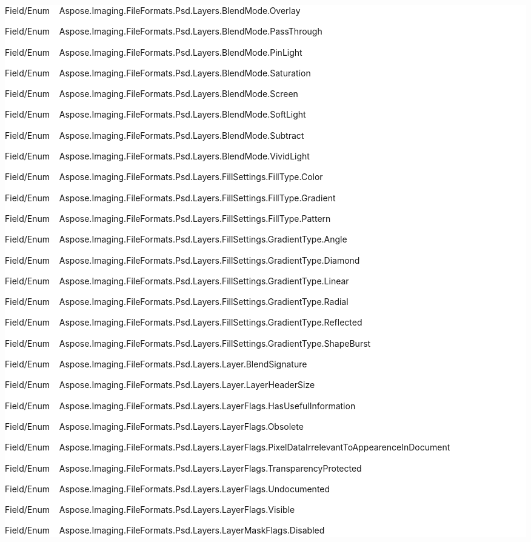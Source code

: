 Field/Enum    Aspose.Imaging.FileFormats.Psd.Layers.BlendMode.Overlay

Field/Enum    Aspose.Imaging.FileFormats.Psd.Layers.BlendMode.PassThrough

Field/Enum    Aspose.Imaging.FileFormats.Psd.Layers.BlendMode.PinLight

Field/Enum    Aspose.Imaging.FileFormats.Psd.Layers.BlendMode.Saturation

Field/Enum    Aspose.Imaging.FileFormats.Psd.Layers.BlendMode.Screen

Field/Enum    Aspose.Imaging.FileFormats.Psd.Layers.BlendMode.SoftLight

Field/Enum    Aspose.Imaging.FileFormats.Psd.Layers.BlendMode.Subtract

Field/Enum    Aspose.Imaging.FileFormats.Psd.Layers.BlendMode.VividLight

Field/Enum    Aspose.Imaging.FileFormats.Psd.Layers.FillSettings.FillType.Color

Field/Enum   
Aspose.Imaging.FileFormats.Psd.Layers.FillSettings.FillType.Gradient

Field/Enum   
Aspose.Imaging.FileFormats.Psd.Layers.FillSettings.FillType.Pattern

Field/Enum   
Aspose.Imaging.FileFormats.Psd.Layers.FillSettings.GradientType.Angle

Field/Enum   
Aspose.Imaging.FileFormats.Psd.Layers.FillSettings.GradientType.Diamond

Field/Enum   
Aspose.Imaging.FileFormats.Psd.Layers.FillSettings.GradientType.Linear

Field/Enum   
Aspose.Imaging.FileFormats.Psd.Layers.FillSettings.GradientType.Radial

Field/Enum   
Aspose.Imaging.FileFormats.Psd.Layers.FillSettings.GradientType.Reflected

Field/Enum   
Aspose.Imaging.FileFormats.Psd.Layers.FillSettings.GradientType.ShapeBurst

Field/Enum    Aspose.Imaging.FileFormats.Psd.Layers.Layer.BlendSignature

Field/Enum    Aspose.Imaging.FileFormats.Psd.Layers.Layer.LayerHeaderSize

Field/Enum   
Aspose.Imaging.FileFormats.Psd.Layers.LayerFlags.HasUsefulInformation

Field/Enum    Aspose.Imaging.FileFormats.Psd.Layers.LayerFlags.Obsolete

Field/Enum   
Aspose.Imaging.FileFormats.Psd.Layers.LayerFlags.PixelDataIrrelevantToAppearenceInDocument

Field/Enum   
Aspose.Imaging.FileFormats.Psd.Layers.LayerFlags.TransparencyProtected

Field/Enum    Aspose.Imaging.FileFormats.Psd.Layers.LayerFlags.Undocumented

Field/Enum    Aspose.Imaging.FileFormats.Psd.Layers.LayerFlags.Visible

Field/Enum    Aspose.Imaging.FileFormats.Psd.Layers.LayerMaskFlags.Disabled
